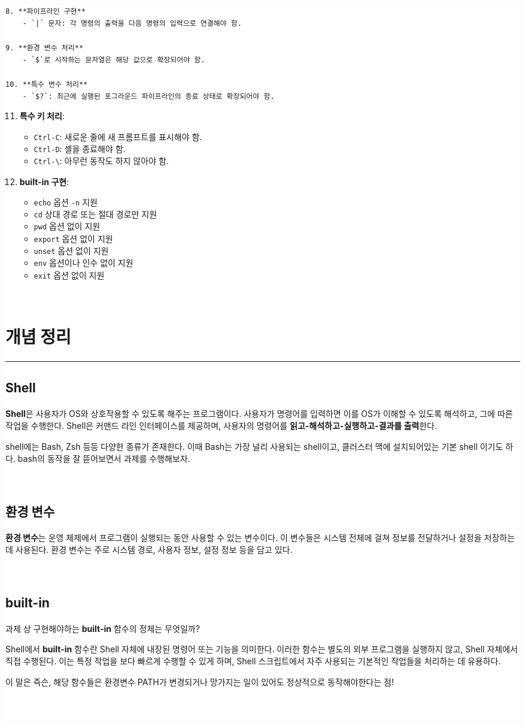 	8. **파이프라인 구현**
		- `|` 문자: 각 명령의 출력을 다음 명령의 입력으로 연결해야 함.

	9. **환경 변수 처리**
		- `$`로 시작하는 문자열은 해당 값으로 확장되어야 함.

	10. **특수 변수 처리**
		- `$?`: 최근에 실행된 포그라운드 파이프라인의 종료 상태로 확장되어야 함.

11. **특수 키 처리**:
	- `Ctrl-C`: 새로운 줄에 새 프롬프트를 표시해야 함.
	- `Ctrl-D`: 셸을 종료해야 함.
	- `Ctrl-\`: 아무런 동작도 하지 않아야 함.

12. **built-in 구현**:
	- `echo` 옵션 `-n` 지원
	- `cd` 상대 경로 또는 절대 경로만 지원
	- `pwd` 옵션 없이 지원
	- `export` 옵션 없이 지원
	- `unset` 옵션 없이 지원
	- `env` 옵션이나 인수 없이 지원
	- `exit` 옵션 없이 지원

<br>

# 개념 정리
___

## Shell
**Shell**은 사용자가 OS와 상호작용할 수 있도록 해주는 프로그램이다. 사용자가 명령어를 입력하면 이를 OS가 이해할 수 있도록 해석하고, 그에 따른 작업을 수행한다. Shell은 커맨드 라인 인터페이스를 제공하며, 사용자의 명령어를 **읽고-해석하고-실행하고-결과를 출력**한다.  

shell에는 Bash, Zsh 등등 다양한 종류가 존재한다. 이때 Bash는 가장 널리 사용되는 shell이고, 클러스터 맥에 설치되어있는 기본 shell 이기도 하다. bash의 동작을 잘 뜯어보면서 과제를 수행해보자.

<br>

## 환경 변수
**환경 변수**는 운영 체제에서 프로그램이 실행되는 동안 사용할 수 있는 변수이다. 이 변수들은 시스템 전체에 걸쳐 정보를 전달하거나 설정을 저장하는 데 사용된다. 환경 변수는 주로 시스템 경로, 사용자 정보, 설정 정보 등을 담고 있다.

<br>

## built-in
과제 상 구현해야하는 **built-in** 함수의 정체는 무엇일까?  

Shell에서 **built-in** 함수란 Shell 자체에 내장된 명령어 또는 기능을 의미한다. 이러한 함수는 별도의 외부 프로그램을 실행하지 않고, Shell 자체에서 직접 수행된다. 이는 특정 작업을 보다 빠르게 수행할 수 있게 하며, Shell 스크립트에서 자주 사용되는 기본적인 작업들을 처리하는 데 유용하다.  

이 말은 즉슨, 해당 함수들은 환경변수 PATH가 변경되거나 망가지는 일이 있어도 정상적으로 동작해야한다는 점!  

<br>
<br>
